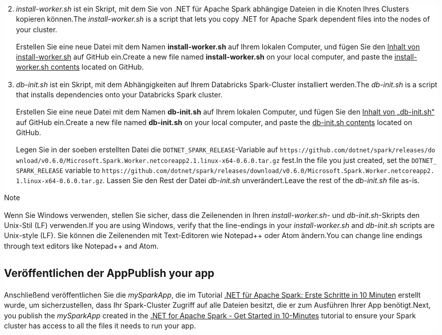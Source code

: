 2. <span data-ttu-id="e3473-179">*install-worker.sh* ist ein Skript, mit dem Sie von .NET für Apache Spark abhängige Dateien in die Knoten Ihres Clusters kopieren können.</span><span class="sxs-lookup"><span data-stu-id="e3473-179">The *install-worker.sh* is a script that lets you copy .NET for Apache Spark dependent files into the nodes of your cluster.</span></span>

   <span data-ttu-id="e3473-180">Erstellen Sie eine neue Datei mit dem Namen **install-worker.sh** auf Ihrem lokalen Computer, und fügen Sie den [Inhalt von install-worker.sh](https://raw.githubusercontent.com/dotnet/spark/master/deployment/install-worker.sh) auf GitHub ein.</span><span class="sxs-lookup"><span data-stu-id="e3473-180">Create a new file named **install-worker.sh** on your local computer, and paste the [install-worker.sh contents](https://raw.githubusercontent.com/dotnet/spark/master/deployment/install-worker.sh) located on GitHub.</span></span>

3. <span data-ttu-id="e3473-181">*db-init.sh* ist ein Skript, mit dem Abhängigkeiten auf Ihrem Databricks Spark-Cluster installiert werden.</span><span class="sxs-lookup"><span data-stu-id="e3473-181">The *db-init.sh* is a script that installs dependencies onto your Databricks Spark cluster.</span></span>

   <span data-ttu-id="e3473-182">Erstellen Sie eine neue Datei mit dem Namen **db-init.sh** auf Ihrem lokalen Computer, und fügen Sie den [Inhalt von „db-init.sh“](https://github.com/dotnet/spark/blob/master/deployment/db-init.sh) auf GitHub ein.</span><span class="sxs-lookup"><span data-stu-id="e3473-182">Create a new file named **db-init.sh** on your local computer, and paste the [db-init.sh contents](https://github.com/dotnet/spark/blob/master/deployment/db-init.sh) located on GitHub.</span></span>

   <span data-ttu-id="e3473-183">Legen Sie in der soeben erstellten Datei die `DOTNET_SPARK_RELEASE`-Variable auf `https://github.com/dotnet/spark/releases/download/v0.6.0/Microsoft.Spark.Worker.netcoreapp2.1.linux-x64-0.6.0.tar.gz` fest.</span><span class="sxs-lookup"><span data-stu-id="e3473-183">In the file you just created, set the `DOTNET_SPARK_RELEASE` variable to `https://github.com/dotnet/spark/releases/download/v0.6.0/Microsoft.Spark.Worker.netcoreapp2.1.linux-x64-0.6.0.tar.gz`.</span></span> <span data-ttu-id="e3473-184">Lassen Sie den Rest der Datei *db-init.sh* unverändert.</span><span class="sxs-lookup"><span data-stu-id="e3473-184">Leave the rest of the *db-init.sh* file as-is.</span></span>

> [!Note]
> <span data-ttu-id="e3473-185">Wenn Sie Windows verwenden, stellen Sie sicher, dass die Zeilenenden in Ihren *install-worker.sh*- und *db-init.sh*-Skripts den Unix-Stil (LF) verwenden.</span><span class="sxs-lookup"><span data-stu-id="e3473-185">If you are using Windows, verify that the line-endings in your *install-worker.sh* and *db-init.sh* scripts are Unix-style (LF).</span></span> <span data-ttu-id="e3473-186">Sie können die Zeilenenden mit Text-Editoren wie Notepad++ oder Atom ändern.</span><span class="sxs-lookup"><span data-stu-id="e3473-186">You can change line endings through text editors like Notepad++ and Atom.</span></span>

## <a name="publish-your-app"></a><span data-ttu-id="e3473-187">Veröffentlichen der App</span><span class="sxs-lookup"><span data-stu-id="e3473-187">Publish your app</span></span>

<span data-ttu-id="e3473-188">Anschließend veröffentlichen Sie die *mySparkApp*, die im Tutorial [.NET für Apache Spark: Erste Schritte in 10 Minuten](https://dotnet.microsoft.com/learn/data/spark-tutorial/intro) erstellt wurde, um sicherzustellen, dass Ihr Spark-Cluster Zugriff auf alle Dateien besitzt, die er zum Ausführen Ihrer App benötigt.</span><span class="sxs-lookup"><span data-stu-id="e3473-188">Next, you publish the *mySparkApp* created in the [.NET for Apache Spark - Get Started in 10-Minutes](https://dotnet.microsoft.com/learn/data/spark-tutorial/intro) tutorial to ensure your Spark cluster has access to all the files it needs to run your app.</span></span>
